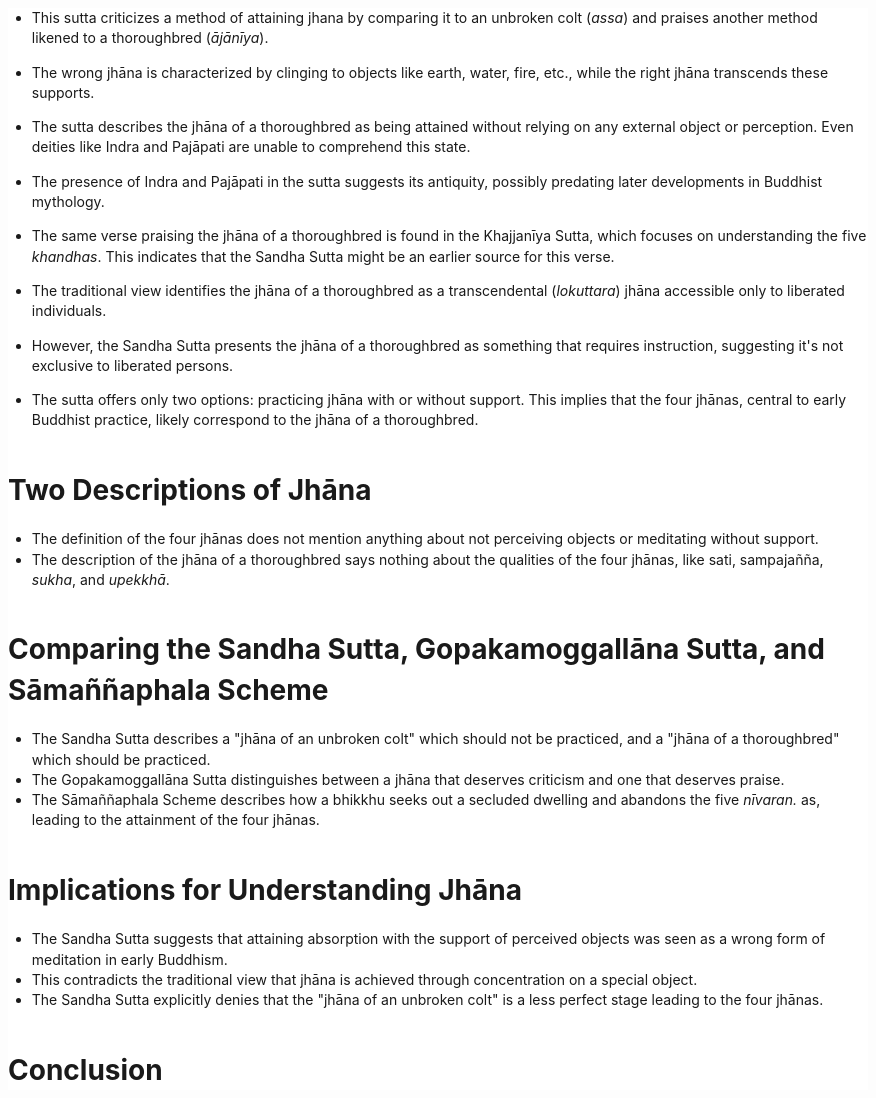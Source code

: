 * This sutta criticizes a method of attaining jhana by comparing it to an unbroken colt (*assa*) and praises another method likened to a thoroughbred (*ājānīya*).
* The wrong jhāna is characterized by clinging to objects like earth, water, fire, etc., while the right jhāna transcends these supports.

* The sutta describes the jhāna of a thoroughbred as being attained without relying on any external object or perception. Even deities like Indra and Pajāpati are unable to comprehend this state.
* The presence of Indra and Pajāpati in the sutta suggests its antiquity, possibly predating later developments in Buddhist mythology.

* The same verse praising the jhāna of a thoroughbred is found in the Khajjanīya Sutta, which focuses on understanding the five *khandhas*. This indicates that the Sandha Sutta might be an earlier source for this verse.
* The traditional view identifies the jhāna of a thoroughbred as a transcendental (*lokuttara*) jhāna accessible only to liberated individuals.

* However, the Sandha Sutta presents the jhāna of a thoroughbred as something that requires instruction, suggesting it's not exclusive to liberated persons.
* The sutta offers only two options: practicing jhāna with or without support. This implies that the four jhānas, central to early Buddhist practice, likely correspond to the jhāna of a thoroughbred.

# Two Descriptions of Jhāna

* The definition of the four jhānas does not mention anything about not perceiving objects or meditating without support.
* The description of the jhāna of a thoroughbred says nothing about the qualities of the four jhānas, like sati, sampajañña, *sukha*, and *upekkhā*.

# Comparing the Sandha Sutta, Gopakamoggallāna Sutta, and Sāmaññaphala Scheme

* The Sandha Sutta describes a "jhāna of an unbroken colt" which should not be practiced, and a "jhāna of a thoroughbred" which should be practiced.
* The Gopakamoggallāna Sutta distinguishes between a jhāna that deserves criticism and one that deserves praise.
* The Sāmaññaphala Scheme describes how a bhikkhu seeks out a secluded dwelling and abandons the five *nīvaran.* as, leading to the attainment of the four jhānas.

# Implications for Understanding Jhāna

* The Sandha Sutta suggests that attaining absorption with the support of perceived objects was seen as a wrong form of meditation in early Buddhism.
* This contradicts the traditional view that jhāna is achieved through concentration on a special object.
* The Sandha Sutta explicitly denies that the "jhāna of an unbroken colt" is a less perfect stage leading to the four jhānas.

# Conclusion

